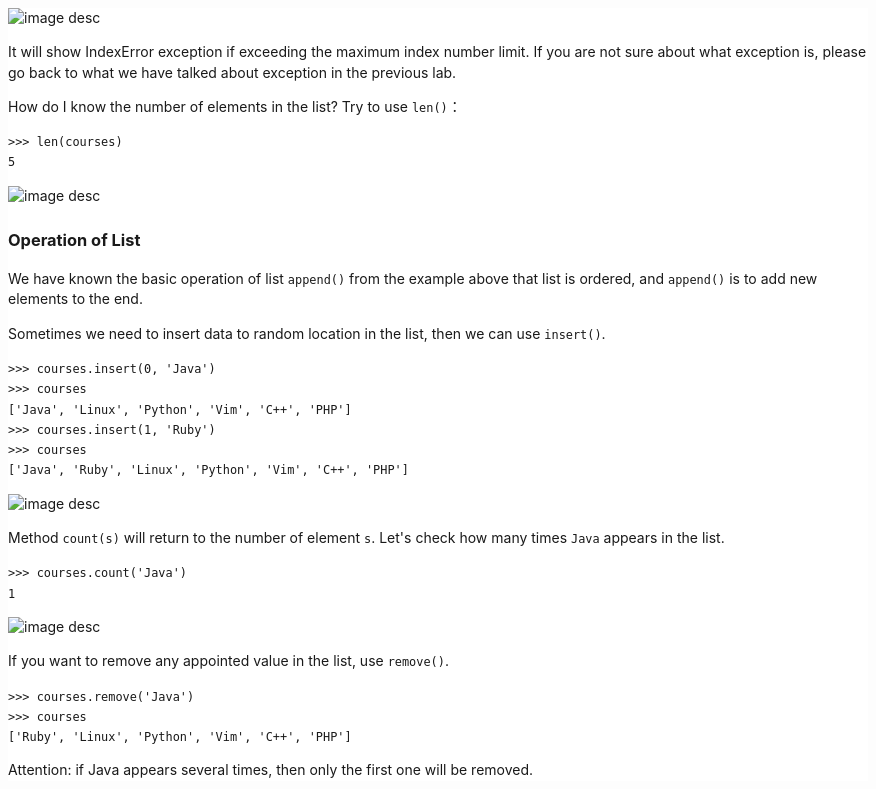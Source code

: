 
![image desc](/upload/R/P/G/7BUrAYHjefok.png)


It will show IndexError exception if exceeding the maximum index number limit. If you are not sure about what exception is, please go back to what we have talked about exception in the previous lab.

How do I know the number of elements in the list? Try to use `len()`：

```
>>> len(courses)
5
```


![image desc](/upload/K/U/T/x853YiMwKjyp.png)


### Operation of List

We have known the basic operation of list  `append()` from the example above that list is ordered, and `append()` is to add new elements to the end.

Sometimes we need to insert data to random location in the list, then we can use `insert()`.

```
>>> courses.insert(0, 'Java')
>>> courses
['Java', 'Linux', 'Python', 'Vim', 'C++', 'PHP']
>>> courses.insert(1, 'Ruby')
>>> courses
['Java', 'Ruby', 'Linux', 'Python', 'Vim', 'C++', 'PHP']
```


![image desc](/upload/K/B/Y/TMKkQKCTgiRv.png)


Method `count(s)` will return to the number of  element `s`. Let's check how many times `Java` appears in the list.

```
>>> courses.count('Java')
1
```


![image desc](/upload/A/H/P/JKarC300vVYN.png)


If you want to remove any appointed value in the list, use `remove()`.

```
>>> courses.remove('Java')
>>> courses
['Ruby', 'Linux', 'Python', 'Vim', 'C++', 'PHP']
```

Attention: if Java appears several times, then only the first one will be removed.
